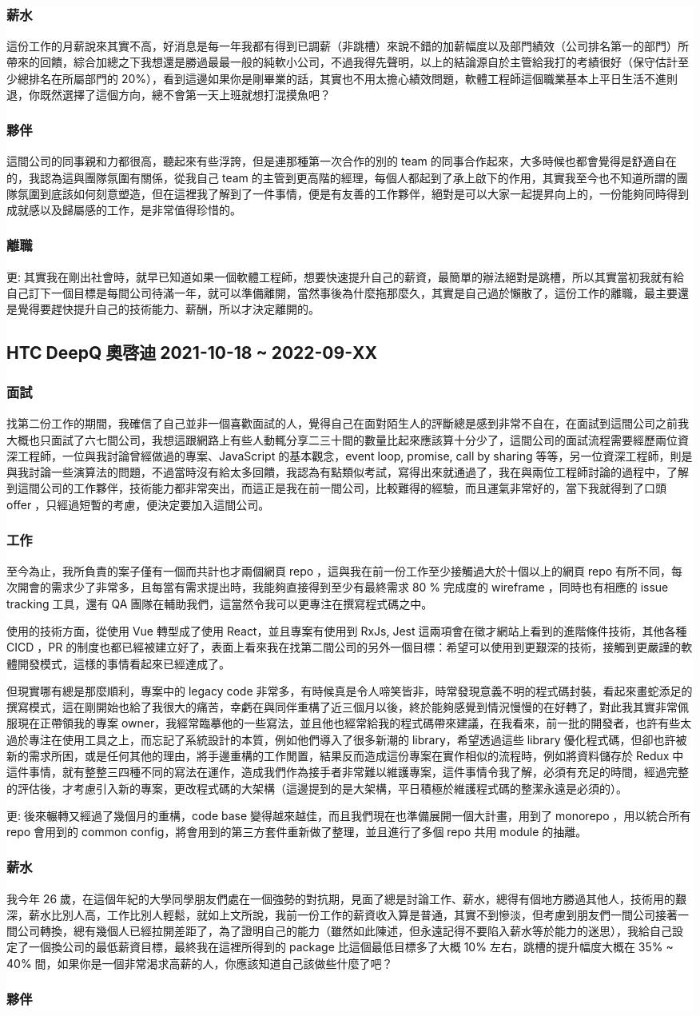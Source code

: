 ### 薪水

這份工作的月薪說來其實不高，好消息是每一年我都有得到已調薪（非跳槽）來說不錯的加薪幅度以及部門績效（公司排名第一的部門）所帶來的回饋，綜合加總之下我想還是勝過最最一般的純軟小公司，不過我得先聲明，以上的結論源自於主管給我打的考績很好（保守估計至少總排名在所屬部門的 20%），看到這邊如果你是剛畢業的話，其實也不用太擔心績效問題，軟體工程師這個職業基本上平日生活不進則退，你既然選擇了這個方向，總不會第一天上班就想打混摸魚吧？

### 夥伴

這間公司的同事親和力都很高，聽起來有些浮誇，但是連那種第一次合作的別的 team 的同事合作起來，大多時候也都會覺得是舒適自在的，我認為這與團隊氛圍有關係，從我自己 team 的主管到更高階的經理，每個人都起到了承上啟下的作用，其實我至今也不知道所謂的團隊氛圍到底該如何刻意塑造，但在這裡我了解到了一件事情，便是有友善的工作夥伴，絕對是可以大家一起提昇向上的，一份能夠同時得到成就感以及歸屬感的工作，是非常值得珍惜的。

### 離職

更:
其實我在剛出社會時，就早已知道如果一個軟體工程師，想要快速提升自己的薪資，最簡單的辦法絕對是跳槽，所以其實當初我就有給自己訂下一個目標是每間公司待滿一年，就可以準備離開，當然事後為什麼拖那麼久，其實是自己過於懶散了，這份工作的離職，最主要還是覺得要趕快提升自己的技術能力、薪酬，所以才決定離開的。

## HTC DeepQ 奧啓迪 2021-10-18 ~ 2022-09-XX

### 面試

找第二份工作的期間，我確信了自己並非一個喜歡面試的人，覺得自己在面對陌生人的評斷總是感到非常不自在，在面試到這間公司之前我大概也只面試了六七間公司，我想這跟網路上有些人動輒分享二三十間的數量比起來應該算十分少了，這間公司的面試流程需要經歷兩位資深工程師，一位與我討論曾經做過的專案、JavaScript 的基本觀念，event loop, promise, call by sharing 等等，另一位資深工程師，則是與我討論一些演算法的問題，不過當時沒有給太多回饋，我認為有點類似考試，寫得出來就通過了，我在與兩位工程師討論的過程中，了解到這間公司的工作夥伴，技術能力都非常突出，而這正是我在前一間公司，比較難得的經驗，而且運氣非常好的，當下我就得到了口頭 offer ，只經過短暫的考慮，便決定要加入這間公司。

### 工作

至今為止，我所負責的案子僅有一個而共計也才兩個網頁 repo ，這與我在前一份工作至少接觸過大於十個以上的網頁 repo 有所不同，每次開會的需求少了非常多，且每當有需求提出時，我能夠直接得到至少有最終需求 80 % 完成度的 wireframe ，同時也有相應的 issue tracking 工具，還有 QA 團隊在輔助我們，這當然令我可以更專注在撰寫程式碼之中。

使用的技術方面，從使用 Vue 轉型成了使用 React，並且專案有使用到 RxJs, Jest 這兩項會在徵才網站上看到的進階條件技術，其他各種 CICD ，PR 的制度也都已經被建立好了，表面上看來我在找第二間公司的另外一個目標：希望可以使用到更艱深的技術，接觸到更嚴謹的軟體開發模式，這樣的事情看起來已經達成了。

但現實哪有總是那麼順利，專案中的 legacy code 非常多，有時候真是令人啼笑皆非，時常發現意義不明的程式碼封裝，看起來畫蛇添足的撰寫模式，這在剛開始也給了我很大的痛苦，幸虧在與同伴重構了近三個月以後，終於能夠感覺到情況慢慢的在好轉了，對此我其實非常佩服現在正帶領我的專案 owner，我經常臨摹他的一些寫法，並且他也經常給我的程式碼帶來建議，在我看來，前一批的開發者，也許有些太過於專注在使用工具之上，而忘記了系統設計的本質，例如他們導入了很多新潮的 library，希望透過這些 library 優化程式碼，但卻也許被新的需求所困，或是任何其他的理由，將手邊重構的工作閒置，結果反而造成這份專案在實作相似的流程時，例如將資料儲存於 Redux 中這件事情，就有整整三四種不同的寫法在運作，造成我們作為接手者非常難以維護專案，這件事情令我了解，必須有充足的時間，經過完整的評估後，才考慮引入新的專案，更改程式碼的大架構（這邊提到的是大架構，平日積極於維護程式碼的整潔永遠是必須的）。

更:
後來輾轉又經過了幾個月的重構，code base 變得越來越佳，而且我們現在也準備展開一個大計畫，用到了 monorepo ，用以統合所有 repo 會用到的 common config，將會用到的第三方套件重新做了整理，並且進行了多個 repo 共用 module 的抽離。

### 薪水

我今年 26 歲，在這個年紀的大學同學朋友們處在一個強勢的對抗期，見面了總是討論工作、薪水，總得有個地方勝過其他人，技術用的艱深，薪水比別人高，工作比別人輕鬆，就如上文所說，我前一份工作的薪資收入算是普通，其實不到慘淡，但考慮到朋友們一間公司接著一間公司轉換，總有幾個人已經拉開差距了，為了證明自己的能力（雖然如此陳述，但永遠記得不要陷入薪水等於能力的迷思），我給自己設定了一個換公司的最低薪資目標，最終我在這裡所得到的 package 比這個最低目標多了大概 10% 左右，跳槽的提升幅度大概在 35%  ~ 40% 間，如果你是一個非常渴求高薪的人，你應該知道自己該做些什麼了吧？

### 夥伴
